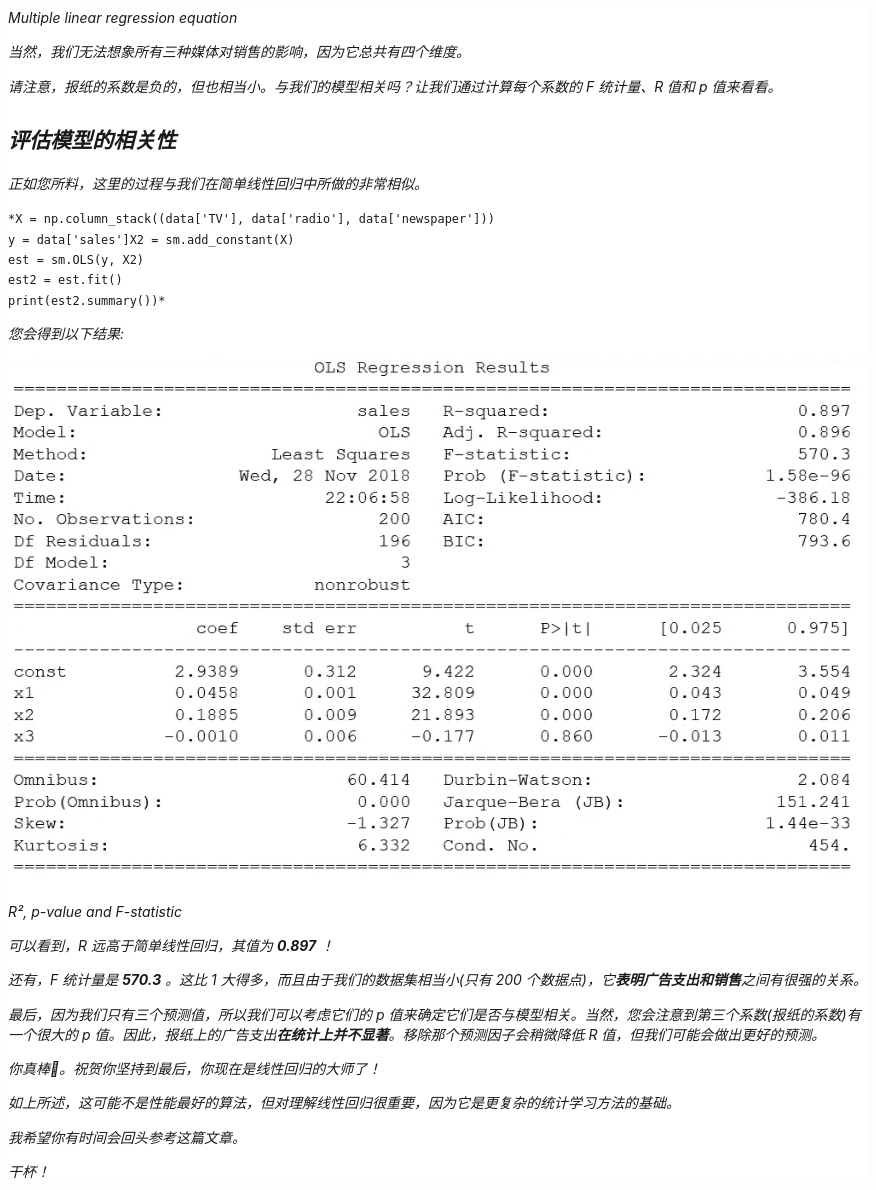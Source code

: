 *Multiple linear regression equation*

*当然，我们无法想象所有三种媒体对销售的影响，因为它总共有四个维度。*

*请注意，报纸的系数是负的，但也相当小。与我们的模型相关吗？让我们通过计算每个系数的 F 统计量、R 值和 *p 值*来看看。*

## *评估模型的相关性*

*正如您所料，这里的过程与我们在简单线性回归中所做的非常相似。*

```
*X = np.column_stack((data['TV'], data['radio'], data['newspaper']))
y = data['sales']X2 = sm.add_constant(X)
est = sm.OLS(y, X2)
est2 = est.fit()
print(est2.summary())*
```

*您会得到以下结果:*

*![](img/0126fd677754c2248450e6bc9b1bc252.png)*

*R², p-value and F-statistic*

*可以看到，R 远高于简单线性回归，其值为 **0.897** ！*

*还有，F 统计量是 **570.3** 。这比 1 大得多，而且由于我们的数据集相当小(只有 200 个数据点)，它**表明广告支出和销售**之间有很强的关系。*

*最后，因为我们只有三个预测值，所以我们可以考虑它们的 *p 值*来确定它们是否与模型相关。当然，您会注意到第三个系数(报纸的系数)有一个很大的 *p 值*。因此，报纸上的广告支出**在统计上并不显著**。移除那个预测因子会稍微降低 R 值，但我们可能会做出更好的预测。*

*你真棒🤘。祝贺你坚持到最后，你现在是线性回归的大师了！*

*如上所述，这可能不是性能最好的算法，但对理解线性回归很重要，因为它是更复杂的统计学习方法的基础。*

*我希望你有时间会回头参考这篇文章。*

*干杯！*